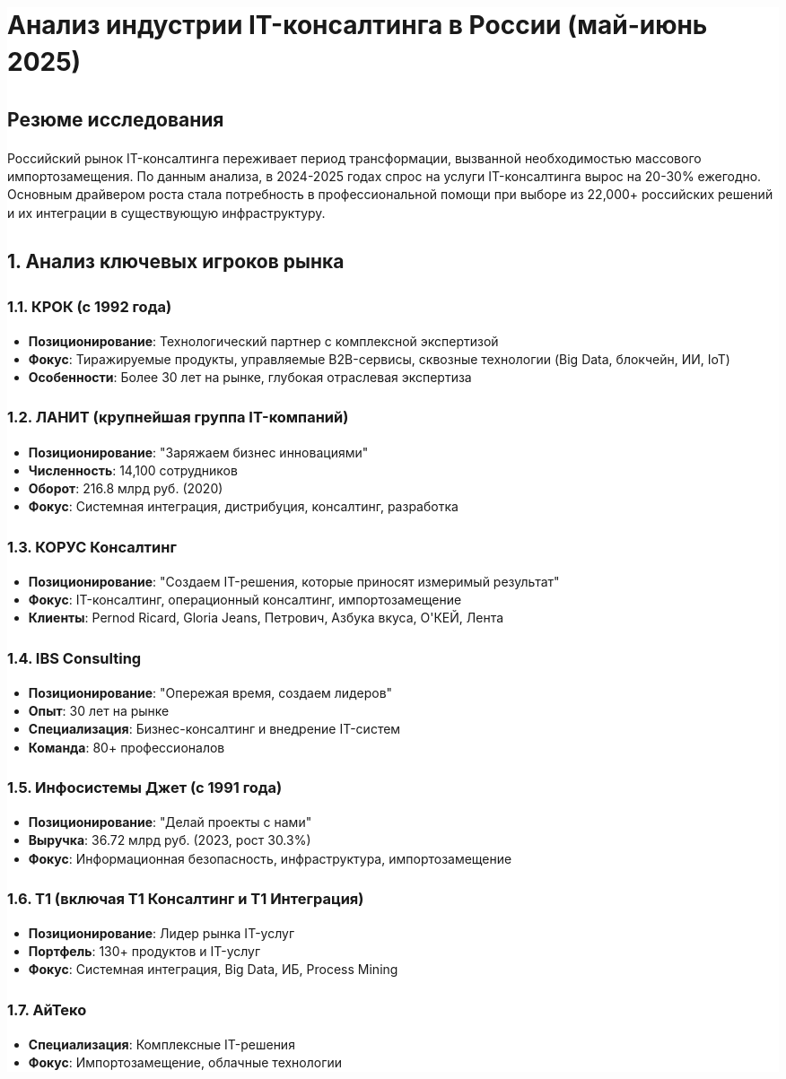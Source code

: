 # Анализ индустрии IT-консалтинга в России (май-июнь 2025)

## Резюме исследования

Российский рынок IT-консалтинга переживает период трансформации, вызванной необходимостью массового импортозамещения. По данным анализа, в 2024-2025 годах спрос на услуги IT-консалтинга вырос на 20-30% ежегодно. Основным драйвером роста стала потребность в профессиональной помощи при выборе из 22,000+ российских решений и их интеграции в существующую инфраструктуру.

## 1. Анализ ключевых игроков рынка

### 1.1. КРОК (с 1992 года)
- **Позиционирование**: Технологический партнер с комплексной экспертизой
- **Фокус**: Тиражируемые продукты, управляемые B2B-сервисы, сквозные технологии (Big Data, блокчейн, ИИ, IoT)
- **Особенности**: Более 30 лет на рынке, глубокая отраслевая экспертиза

### 1.2. ЛАНИТ (крупнейшая группа IT-компаний)
- **Позиционирование**: "Заряжаем бизнес инновациями"
- **Численность**: 14,100 сотрудников
- **Оборот**: 216.8 млрд руб. (2020)
- **Фокус**: Системная интеграция, дистрибуция, консалтинг, разработка

### 1.3. КОРУС Консалтинг
- **Позиционирование**: "Создаем IT-решения, которые приносят измеримый результат"
- **Фокус**: IT-консалтинг, операционный консалтинг, импортозамещение
- **Клиенты**: Pernod Ricard, Gloria Jeans, Петрович, Азбука вкуса, О'КЕЙ, Лента

### 1.4. IBS Consulting
- **Позиционирование**: "Опережая время, создаем лидеров"
- **Опыт**: 30 лет на рынке
- **Специализация**: Бизнес-консалтинг и внедрение IT-систем
- **Команда**: 80+ профессионалов

### 1.5. Инфосистемы Джет (с 1991 года)
- **Позиционирование**: "Делай проекты с нами"
- **Выручка**: 36.72 млрд руб. (2023, рост 30.3%)
- **Фокус**: Информационная безопасность, инфраструктура, импортозамещение

### 1.6. Т1 (включая Т1 Консалтинг и Т1 Интеграция)
- **Позиционирование**: Лидер рынка IT-услуг
- **Портфель**: 130+ продуктов и IT-услуг
- **Фокус**: Системная интеграция, Big Data, ИБ, Process Mining

### 1.7. АйТеко
- **Специализация**: Комплексные IT-решения
- **Фокус**: Импортозамещение, облачные технологии
